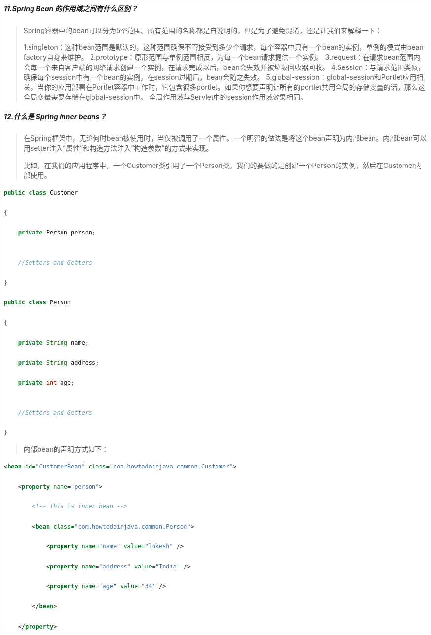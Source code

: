 ##### 11.Spring Bean 的作用域之间有什么区别？

> Spring容器中的bean可以分为5个范围。所有范围的名称都是自说明的，但是为了避免混淆，还是让我们来解释一下：
>
> 1.singleton：这种bean范围是默认的，这种范围确保不管接受到多少个请求，每个容器中只有一个bean的实例，单例的模式由bean factory自身来维护。
> 2.prototype：原形范围与单例范围相反，为每一个bean请求提供一个实例。
> 3.request：在请求bean范围内会每一个来自客户端的网络请求创建一个实例，在请求完成以后，bean会失效并被垃圾回收器回收。
> 4.Session：与请求范围类似，确保每个session中有一个bean的实例，在session过期后，bean会随之失效。
> 5.global-session：global-session和Portlet应用相关。当你的应用部署在Portlet容器中工作时，它包含很多portlet。如果你想要声明让所有的portlet共用全局的存储变量的话，那么这全局变量需要存储在global-session中。
> 全局作用域与Servlet中的session作用域效果相同。

##### 12.什么是 Spring inner beans？

> 在Spring框架中，无论何时bean被使用时，当仅被调用了一个属性。一个明智的做法是将这个bean声明为内部bean。内部bean可以用setter注入“属性”和构造方法注入“构造参数”的方式来实现。
>
> 比如，在我们的应用程序中，一个Customer类引用了一个Person类，我们的要做的是创建一个Person的实例，然后在Customer内部使用。

~~~ java
public class Customer
 
{
 
    private Person person;
 
 
    //Setters and Getters
 
}
 
public class Person
 
{
 
    private String name;
 
    private String address;
 
    private int age;
 
 
    //Setters and Getters
 
}
~~~
> 内部bean的声明方式如下：

~~~ xml
<bean id="CustomerBean" class="com.howtodoinjava.common.Customer">
 
    <property name="person">
 
        <!-- This is inner bean -->
 
        <bean class="com.howtodoinjava.common.Person">
 
            <property name="name" value="lokesh" />
 
            <property name="address" value="India" />
 
            <property name="age" value="34" />
 
        </bean>
 
    </property>
~~~